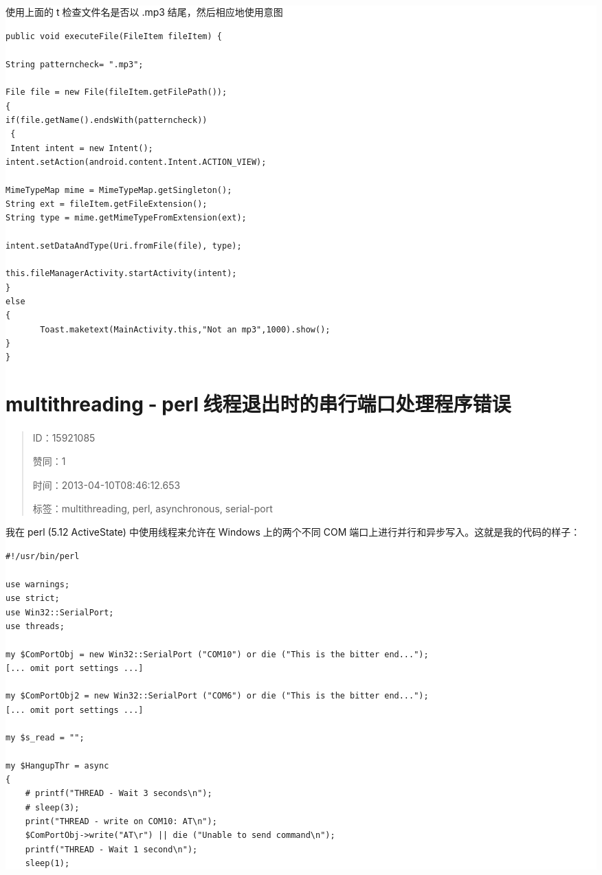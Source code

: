 使用上面的 t 检查文件名是否以 .mp3 结尾，然后相应地使用意图

```
public void executeFile(FileItem fileItem) {

String patterncheck= ".mp3";

File file = new File(fileItem.getFilePath());
{
if(file.getName().endsWith(patterncheck))
 {
 Intent intent = new Intent();
intent.setAction(android.content.Intent.ACTION_VIEW);

MimeTypeMap mime = MimeTypeMap.getSingleton();
String ext = fileItem.getFileExtension();
String type = mime.getMimeTypeFromExtension(ext);

intent.setDataAndType(Uri.fromFile(file), type);

this.fileManagerActivity.startActivity(intent);
}
else
{
       Toast.maketext(MainActivity.this,"Not an mp3",1000).show();
}
} 
```

# multithreading - perl 线程退出时的串行端口处理程序错误

> ID：15921085
> 
> 赞同：1
> 
> 时间：2013-04-10T08:46:12.653
> 
> 标签：multithreading, perl, asynchronous, serial-port

我在 perl (5.12 ActiveState) 中使用线程来允许在 Windows 上的两个不同 COM 端口上进行并行和异步写入。这就是我的代码的样子：

```
#!/usr/bin/perl

use warnings;
use strict;
use Win32::SerialPort;
use threads;

my $ComPortObj = new Win32::SerialPort ("COM10") or die ("This is the bitter end...");
[... omit port settings ...]

my $ComPortObj2 = new Win32::SerialPort ("COM6") or die ("This is the bitter end...");
[... omit port settings ...]    

my $s_read = "";

my $HangupThr = async 
{
    # printf("THREAD - Wait 3 seconds\n");
    # sleep(3);
    print("THREAD - write on COM10: AT\n");
    $ComPortObj->write("AT\r") || die ("Unable to send command\n");
    printf("THREAD - Wait 1 second\n");
    sleep(1);
```